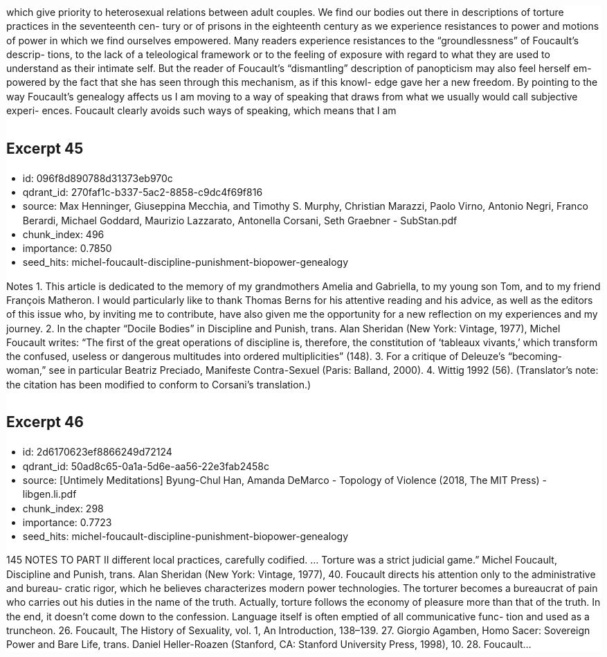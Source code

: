which give priority to heterosexual relations between adult couples. We find our bodies out there in descriptions of torture practices in the seventeenth cen- tury or of prisons in the eighteenth century as we experience resistances to power and motions of power in which we find ourselves empowered. Many readers experience resistances to the “groundlessness” of Foucault’s descrip- tions, to the lack of a teleological framework or to the feeling of exposure with regard to what they are used to understand as their intimate self. But the reader of Foucault’s “dismantling” description of panopticism may also feel herself em- powered by the fact that she has seen through this mechanism, as if this knowl- edge gave her a new freedom. By pointing to the way Foucault’s genealogy affects us I am moving to a way of speaking that draws from what we usually would call subjective experi- ences. Foucault clearly avoids such ways of speaking, which means that I am

## Excerpt 45
- id: 096f8d890788d31373eb970c
- qdrant_id: 270faf1c-b337-5ac2-8858-c9dc4f69f816
- source: Max Henninger, Giuseppina Mecchia, and Timothy S. Murphy, Christian Marazzi, Paolo Virno, Antonio Negri, Franco Berardi, Michael Goddard, Maurizio Lazzarato, Antonella Corsani, Seth Graebner - SubStan.pdf
- chunk_index: 496
- importance: 0.7850
- seed_hits: michel-foucault-discipline-punishment-biopower-genealogy

Notes 1. This article is dedicated to the memory of my grandmothers Amelia and Gabriella, to my young son Tom, and to my friend François Matheron. I would particularly like to thank Thomas Berns for his attentive reading and his advice, as well as the editors of this issue who, by inviting me to contribute, have also given me the opportunity for a new reflection on my experiences and my journey. 2. In the chapter “Docile Bodies” in Discipline and Punish, trans. Alan Sheridan (New York: Vintage, 1977), Michel Foucault writes: “The first of the great operations of discipline is, therefore, the constitution of ‘tableaux vivants,’ which transform the confused, useless or dangerous multitudes into ordered multiplicities” (148). 3. For a critique of Deleuze’s “becoming-woman,” see in particular Beatriz Preciado, Manifeste Contra-Sexuel (Paris: Balland, 2000). 4. Wittig 1992 (56). (Translator’s note: the citation has been modified to conform to Corsani’s translation.)

## Excerpt 46
- id: 2d6170623ef8866249d72124
- qdrant_id: 50ad8c65-0a1a-5d6e-aa56-22e3fab2458c
- source: [Untimely Meditations] Byung-Chul Han, Amanda DeMarco - Topology of Violence (2018, The MIT Press) - libgen.li.pdf
- chunk_index: 298
- importance: 0.7723
- seed_hits: michel-foucault-discipline-punishment-biopower-genealogy

145 NOTES TO PART II different local practices, carefully codified. … Torture was a strict judicial game.” Michel Foucault, Discipline and Punish, trans. Alan Sheridan (New York: Vintage, 1977), 40. Foucault directs his attention only to the administrative and bureau- cratic rigor, which he believes characterizes modern power technologies. The torturer becomes a bureaucrat of pain who carries out his duties in the name of the truth. Actually, torture follows the economy of pleasure more than that of the truth. In the end, it doesn’t come down to the confession. Language itself is often emptied of all communicative func- tion and used as a truncheon. 26. Foucault, The History of Sexuality, vol. 1, An Introduction, 138–139. 27. Giorgio Agamben, Homo Sacer: Sovereign Power and Bare Life, trans. Daniel Heller-Roazen (Stanford, CA: Stanford University Press, 1998), 10. 28. Foucault…
